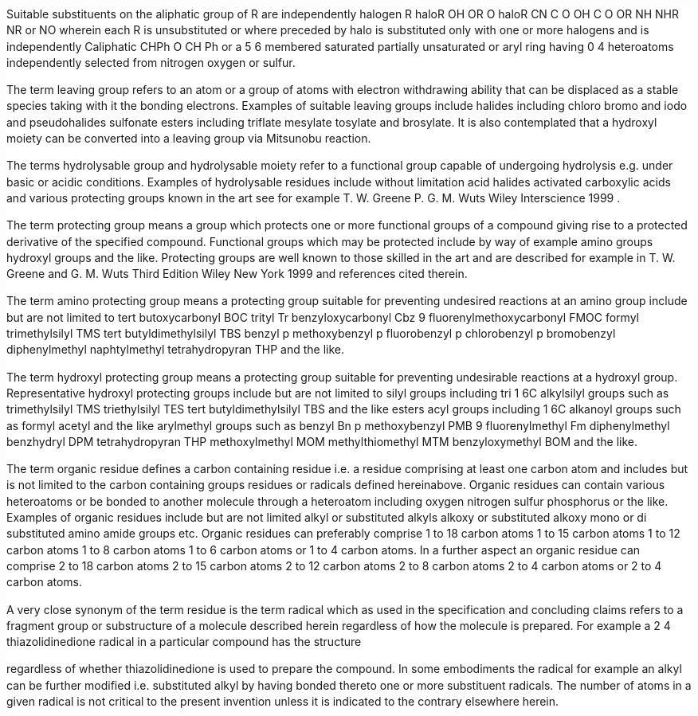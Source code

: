 Suitable substituents on the aliphatic group of R are independently halogen R haloR OH OR O haloR CN C O OH C O OR NH NHR NR or NO wherein each R is unsubstituted or where preceded by halo is substituted only with one or more halogens and is independently Caliphatic CHPh O CH Ph or a 5 6 membered saturated partially unsaturated or aryl ring having 0 4 heteroatoms independently selected from nitrogen oxygen or sulfur.

The term leaving group refers to an atom or a group of atoms with electron withdrawing ability that can be displaced as a stable species taking with it the bonding electrons. Examples of suitable leaving groups include halides including chloro bromo and iodo and pseudohalides sulfonate esters including triflate mesylate tosylate and brosylate. It is also contemplated that a hydroxyl moiety can be converted into a leaving group via Mitsunobu reaction.

The terms hydrolysable group and hydrolysable moiety refer to a functional group capable of undergoing hydrolysis e.g. under basic or acidic conditions. Examples of hydrolysable residues include without limitation acid halides activated carboxylic acids and various protecting groups known in the art see for example T. W. Greene P. G. M. Wuts Wiley Interscience 1999 .

The term protecting group means a group which protects one or more functional groups of a compound giving rise to a protected derivative of the specified compound. Functional groups which may be protected include by way of example amino groups hydroxyl groups and the like. Protecting groups are well known to those skilled in the art and are described for example in T. W. Greene and G. M. Wuts Third Edition Wiley New York 1999 and references cited therein.

The term amino protecting group means a protecting group suitable for preventing undesired reactions at an amino group include but are not limited to tert butoxycarbonyl BOC trityl Tr benzyloxycarbonyl Cbz 9 fluorenylmethoxycarbonyl FMOC formyl trimethylsilyl TMS tert butyldimethylsilyl TBS benzyl p methoxybenzyl p fluorobenzyl p chlorobenzyl p bromobenzyl diphenylmethyl naphtylmethyl tetrahydropyran THP and the like.

The term hydroxyl protecting group means a protecting group suitable for preventing undesirable reactions at a hydroxyl group. Representative hydroxyl protecting groups include but are not limited to silyl groups including tri 1 6C alkylsilyl groups such as trimethylsilyl TMS triethylsilyl TES tert butyldimethylsilyl TBS and the like esters acyl groups including 1 6C alkanoyl groups such as formyl acetyl and the like arylmethyl groups such as benzyl Bn p methoxybenzyl PMB 9 fluorenylmethyl Fm diphenylmethyl benzhydryl DPM tetrahydropyran THP methoxylmethyl MOM methylthiomethyl MTM benzyloxymethyl BOM and the like.

The term organic residue defines a carbon containing residue i.e. a residue comprising at least one carbon atom and includes but is not limited to the carbon containing groups residues or radicals defined hereinabove. Organic residues can contain various heteroatoms or be bonded to another molecule through a heteroatom including oxygen nitrogen sulfur phosphorus or the like. Examples of organic residues include but are not limited alkyl or substituted alkyls alkoxy or substituted alkoxy mono or di substituted amino amide groups etc. Organic residues can preferably comprise 1 to 18 carbon atoms 1 to 15 carbon atoms 1 to 12 carbon atoms 1 to 8 carbon atoms 1 to 6 carbon atoms or 1 to 4 carbon atoms. In a further aspect an organic residue can comprise 2 to 18 carbon atoms 2 to 15 carbon atoms 2 to 12 carbon atoms 2 to 8 carbon atoms 2 to 4 carbon atoms or 2 to 4 carbon atoms.

A very close synonym of the term residue is the term radical which as used in the specification and concluding claims refers to a fragment group or substructure of a molecule described herein regardless of how the molecule is prepared. For example a 2 4 thiazolidinedione radical in a particular compound has the structure 

regardless of whether thiazolidinedione is used to prepare the compound. In some embodiments the radical for example an alkyl can be further modified i.e. substituted alkyl by having bonded thereto one or more substituent radicals. The number of atoms in a given radical is not critical to the present invention unless it is indicated to the contrary elsewhere herein.
